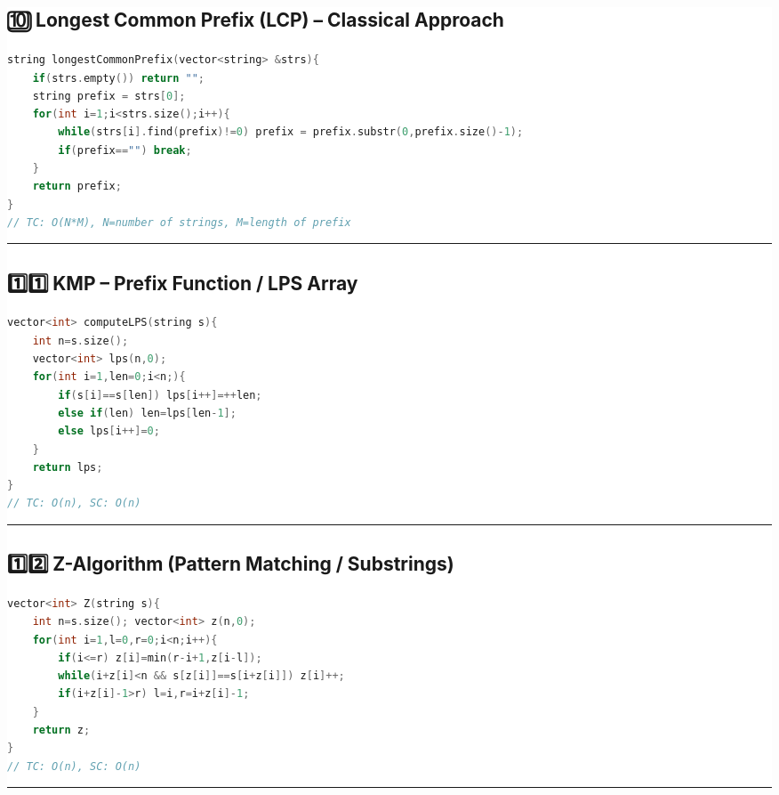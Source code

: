 
## 🔟 Longest Common Prefix (LCP) – Classical Approach

```cpp
string longestCommonPrefix(vector<string> &strs){
    if(strs.empty()) return "";
    string prefix = strs[0];
    for(int i=1;i<strs.size();i++){
        while(strs[i].find(prefix)!=0) prefix = prefix.substr(0,prefix.size()-1);
        if(prefix=="") break;
    }
    return prefix;
}
// TC: O(N*M), N=number of strings, M=length of prefix
```

---

## 1️⃣1️⃣ KMP – Prefix Function / LPS Array

```cpp
vector<int> computeLPS(string s){
    int n=s.size();
    vector<int> lps(n,0);
    for(int i=1,len=0;i<n;){
        if(s[i]==s[len]) lps[i++]=++len;
        else if(len) len=lps[len-1];
        else lps[i++]=0;
    }
    return lps;
}
// TC: O(n), SC: O(n)
```

---

## 1️⃣2️⃣ Z-Algorithm (Pattern Matching / Substrings)

```cpp
vector<int> Z(string s){
    int n=s.size(); vector<int> z(n,0);
    for(int i=1,l=0,r=0;i<n;i++){
        if(i<=r) z[i]=min(r-i+1,z[i-l]);
        while(i+z[i]<n && s[z[i]]==s[i+z[i]]) z[i]++;
        if(i+z[i]-1>r) l=i,r=i+z[i]-1;
    }
    return z;
}
// TC: O(n), SC: O(n)
```

---
